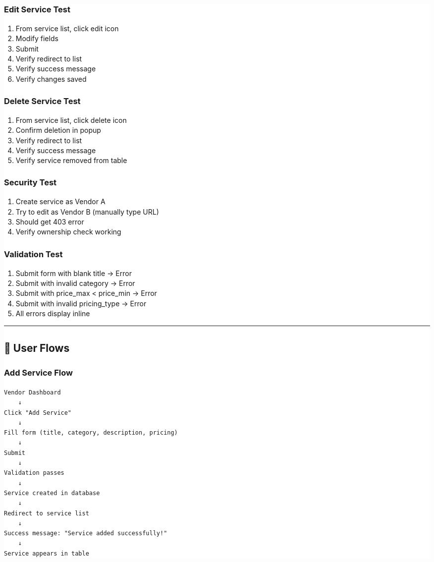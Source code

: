### Edit Service Test
1. From service list, click edit icon
2. Modify fields
3. Submit
4. Verify redirect to list
5. Verify success message
6. Verify changes saved

### Delete Service Test
1. From service list, click delete icon
2. Confirm deletion in popup
3. Verify redirect to list
4. Verify success message
5. Verify service removed from table

### Security Test
1. Create service as Vendor A
2. Try to edit as Vendor B (manually type URL)
3. Should get 403 error
4. Verify ownership check working

### Validation Test
1. Submit form with blank title → Error
2. Submit with invalid category → Error
3. Submit with price_max < price_min → Error
4. Submit with invalid pricing_type → Error
5. All errors display inline

---

## 🎯 User Flows

### Add Service Flow
```
Vendor Dashboard
    ↓
Click "Add Service"
    ↓
Fill form (title, category, description, pricing)
    ↓
Submit
    ↓
Validation passes
    ↓
Service created in database
    ↓
Redirect to service list
    ↓
Success message: "Service added successfully!"
    ↓
Service appears in table
```
